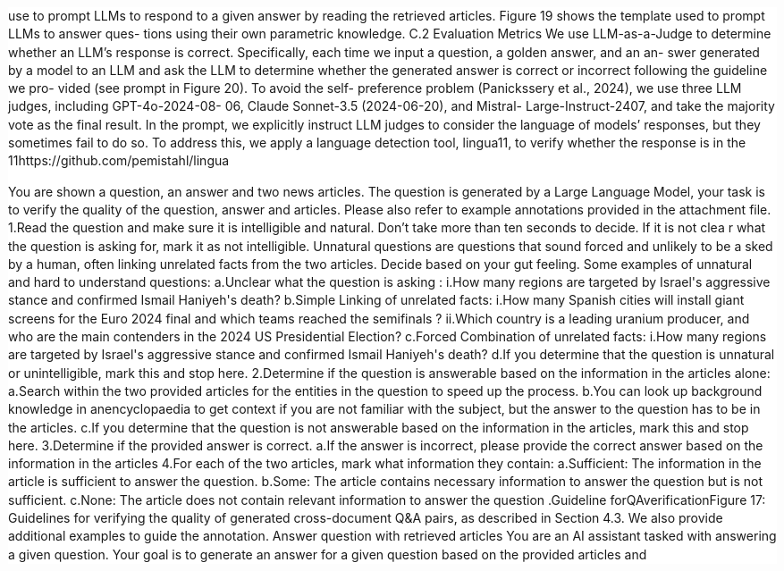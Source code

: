 use to prompt LLMs to respond to a given answer
by reading the retrieved articles. Figure 19 shows
the template used to prompt LLMs to answer ques-
tions using their own parametric knowledge.
C.2 Evaluation Metrics
We use LLM-as-a-Judge to determine whether an
LLM’s response is correct. Specifically, each time
we input a question, a golden answer, and an an-
swer generated by a model to an LLM and ask the
LLM to determine whether the generated answer is
correct or incorrect following the guideline we pro-
vided (see prompt in Figure 20). To avoid the self-
preference problem (Panickssery et al., 2024), we
use three LLM judges, including GPT-4o-2024-08-
06, Claude Sonnet-3.5 (2024-06-20), and Mistral-
Large-Instruct-2407, and take the majority vote as
the final result. In the prompt, we explicitly instruct
LLM judges to consider the language of models’
responses, but they sometimes fail to do so. To
address this, we apply a language detection tool,
lingua11, to verify whether the response is in the
11https://github.com/pemistahl/lingua

You are shown a question, an answer and two news articles. The question is generated by a Large Language Model, your task is to 
verify the quality of the question, answer and articles. Please also refer to example annotations provided in the attachment file.
1.Read the question and make sure it is intelligible and natural. Don’t take more than ten seconds to decide. If it is not clea r what the 
question is asking for, mark it as not intelligible. Unnatural questions are questions that sound forced and unlikely to be a sked by a 
human, often linking unrelated facts from the two articles. Decide based on your gut feeling. Some examples of unnatural and hard 
to understand questions:
a.Unclear what the question is asking :
i.How many regions are targeted by Israel's aggressive stance and confirmed Ismail Haniyeh's death?
b.Simple Linking of unrelated facts:
i.How many Spanish cities will install giant screens for the Euro 2024 final and which teams reached the semifinals ?
ii.Which country is a leading uranium producer, and who are the main contenders in the 2024 US Presidential Election?
c.Forced Combination of unrelated facts:
i.How many regions are targeted by Israel's aggressive stance and confirmed Ismail Haniyeh's death?
d.If you determine that the question is unnatural or unintelligible, mark this and stop here.
2.Determine if the question is answerable based on the information in the articles alone:
a.Search within the two provided articles for the entities in the question to speed up the process.
b.You can look up background knowledge in anencyclopaedia to get context if you are not familiar with the subject, but the 
answer to the question has to be in the articles.
c.If you determine that the question is not answerable based on the information in the articles, mark this and stop here.
3.Determine if the provided answer is correct.
a.If the answer is incorrect, please provide the correct answer based on the information in the articles
4.For each of the two articles, mark what information they contain:
a.Sufficient: The information in the article is sufficient to answer the question.
b.Some: The article contains necessary information to answer the question but is not sufficient.
c.None: The article does not contain relevant information to answer the question .Guideline forQAverificationFigure 17: Guidelines for verifying the quality of generated cross-document Q&A pairs, as described in Section 4.3.
We also provide additional examples to guide the annotation.
Answer question with retrieved articles
You are an AI assistant tasked with answering a given question. Your goal is 
to generate an answer for a given question based on the provided articles and 